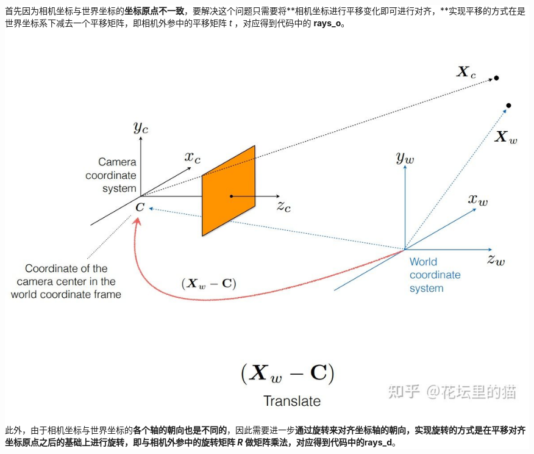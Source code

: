 首先因为相机坐标与世界坐标的**坐标原点不一致**，要解决这个问题只需要将**相机坐标进行平移变化即可进行对齐，**实现平移的方式在是世界坐标系下减去一个平移矩阵，即相机外参中的平移矩阵 $t$ ，对应得到代码中的 **rays_o**。

![v2-74f234c4e3e35a8d4f91575bbd623b8b_1440w](nerf_pytorch.assets/v2-74f234c4e3e35a8d4f91575bbd623b8b_1440w.jpg)

此外，由于相机坐标与世界坐标的**各个轴的朝向也是不同的**，因此需要进一步**通过旋转来对齐坐标轴的朝向，**实现旋转的方式是在平移对齐坐标原点之后的基础上进行旋转，即与相机外参中的旋转矩阵 $R$ 做矩阵乘法，对应得到代码中的**rays_d**。
